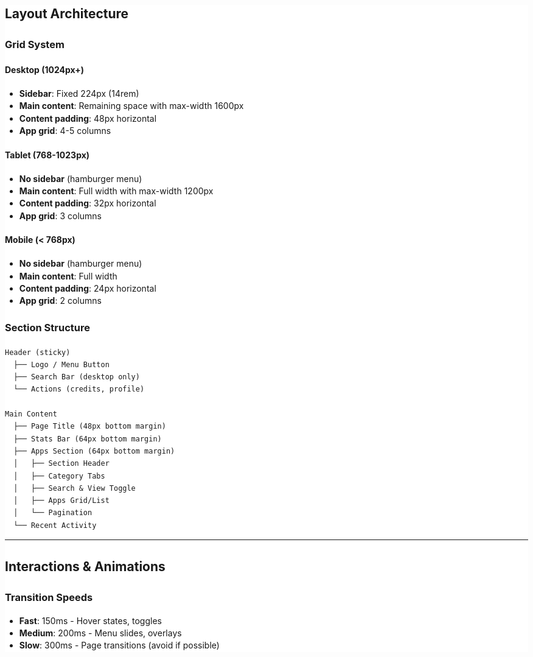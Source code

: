 
## Layout Architecture

### Grid System

#### Desktop (1024px+)
- **Sidebar**: Fixed 224px (14rem)
- **Main content**: Remaining space with max-width 1600px
- **Content padding**: 48px horizontal
- **App grid**: 4-5 columns

#### Tablet (768-1023px)
- **No sidebar** (hamburger menu)
- **Main content**: Full width with max-width 1200px
- **Content padding**: 32px horizontal
- **App grid**: 3 columns

#### Mobile (< 768px)
- **No sidebar** (hamburger menu)
- **Main content**: Full width
- **Content padding**: 24px horizontal
- **App grid**: 2 columns

### Section Structure

```
Header (sticky)
  ├── Logo / Menu Button
  ├── Search Bar (desktop only)
  └── Actions (credits, profile)

Main Content
  ├── Page Title (48px bottom margin)
  ├── Stats Bar (64px bottom margin)
  ├── Apps Section (64px bottom margin)
  │   ├── Section Header
  │   ├── Category Tabs
  │   ├── Search & View Toggle
  │   ├── Apps Grid/List
  │   └── Pagination
  └── Recent Activity
```

---

## Interactions & Animations

### Transition Speeds
- **Fast**: 150ms - Hover states, toggles
- **Medium**: 200ms - Menu slides, overlays
- **Slow**: 300ms - Page transitions (avoid if possible)
